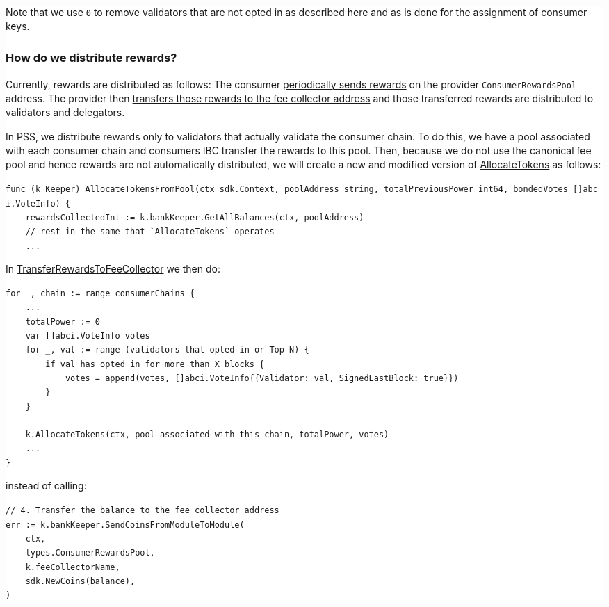 Note that we use `0` to remove validators that are not opted in as described [here](https://docs.cometbft.com/v0.37/spec/abci/abci++_methods#endblock) and as is done for the [assignment of consumer keys](https://github.com/cosmos/interchain-security/blob/v3.3.0/x/ccv/provider/keeper/key_assignment.go#L525).

### How do we distribute rewards?
Currently, rewards are distributed as follows: The consumer [periodically sends rewards](https://github.com/cosmos/interchain-security/blob/v3.3.0/x/ccv/consumer/keeper/distribution.go#L148) on the provider `ConsumerRewardsPool` address.
The provider then [transfers those rewards to the fee collector address](https://github.com/cosmos/interchain-security/blob/v3.3.0/x/ccv/provider/keeper/distribution.go#L77) and those transferred rewards are distributed to validators and delegators.

In PSS, we distribute rewards only to validators that actually validate the consumer chain. To do this, we have a pool associated with each consumer chain and consumers IBC transfer the rewards to this pool.
Then, because we do not use the canonical fee pool and hence rewards are not automatically distributed, we will create a new and modified version of [AllocateTokens](https://github.com/cosmos/cosmos-sdk/blob/v0.47.7/x/distribution/keeper/allocation.go#L14) as follows:

```
func (k Keeper) AllocateTokensFromPool(ctx sdk.Context, poolAddress string, totalPreviousPower int64, bondedVotes []abci.VoteInfo) {
	rewardsCollectedInt := k.bankKeeper.GetAllBalances(ctx, poolAddress)
	// rest in the same that `AllocateTokens` operates
	...
```

In [TransferRewardsToFeeCollector](https://github.com/cosmos/interchain-security/blob/v3.3.0/x/ccv/provider/keeper/distribution.go#L61) we then do:

```
for _, chain := range consumerChains {
    ...
    totalPower := 0
    var []abci.VoteInfo votes
    for _, val := range (validators that opted in or Top N) {
        if val has opted in for more than X blocks {
            votes = append(votes, []abci.VoteInfo{{Validator: val, SignedLastBlock: true}})
        }
    }
    
    k.AllocateTokens(ctx, pool associated with this chain, totalPower, votes)
    ...
}
```

instead of calling:
```
// 4. Transfer the balance to the fee collector address
err := k.bankKeeper.SendCoinsFromModuleToModule(
    ctx,
    types.ConsumerRewardsPool,
    k.feeCollectorName,
    sdk.NewCoins(balance),
)
```
